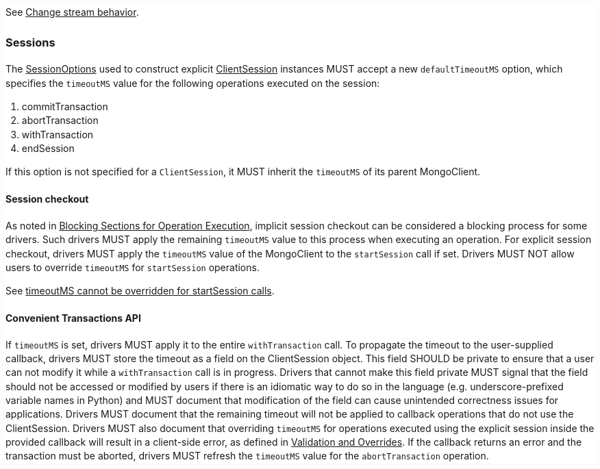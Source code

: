 See [Change stream behavior](#change-stream-behavior).

### Sessions

The [SessionOptions](../sessions/driver-sessions.md#mongoclient-changes) used to construct explicit
[ClientSession](../sessions/driver-sessions.md#clientsession) instances MUST accept a new `defaultTimeoutMS` option,
which specifies the `timeoutMS` value for the following operations executed on the session:

1. commitTransaction
2. abortTransaction
3. withTransaction
4. endSession

If this option is not specified for a `ClientSession`, it MUST inherit the `timeoutMS` of its parent MongoClient.

#### Session checkout

As noted in [Blocking Sections for Operation Execution](#blocking-sections-for-operation-execution), implicit session
checkout can be considered a blocking process for some drivers. Such drivers MUST apply the remaining `timeoutMS` value
to this process when executing an operation. For explicit session checkout, drivers MUST apply the `timeoutMS` value of
the MongoClient to the `startSession` call if set. Drivers MUST NOT allow users to override `timeoutMS` for
`startSession` operations.

See [timeoutMS cannot be overridden for startSession calls](#timeoutms-cannot-be-overridden-for-startsession-calls).

#### Convenient Transactions API

If `timeoutMS` is set, drivers MUST apply it to the entire `withTransaction` call. To propagate the timeout to the
user-supplied callback, drivers MUST store the timeout as a field on the ClientSession object. This field SHOULD be
private to ensure that a user can not modify it while a `withTransaction` call is in progress. Drivers that cannot make
this field private MUST signal that the field should not be accessed or modified by users if there is an idiomatic way
to do so in the language (e.g. underscore-prefixed variable names in Python) and MUST document that modification of the
field can cause unintended correctness issues for applications. Drivers MUST document that the remaining timeout will
not be applied to callback operations that do not use the ClientSession. Drivers MUST also document that overriding
`timeoutMS` for operations executed using the explicit session inside the provided callback will result in a client-side
error, as defined in [Validation and Overrides](#validation-and-overrides). If the callback returns an error and the
transaction must be aborted, drivers MUST refresh the `timeoutMS` value for the `abortTransaction` operation.
